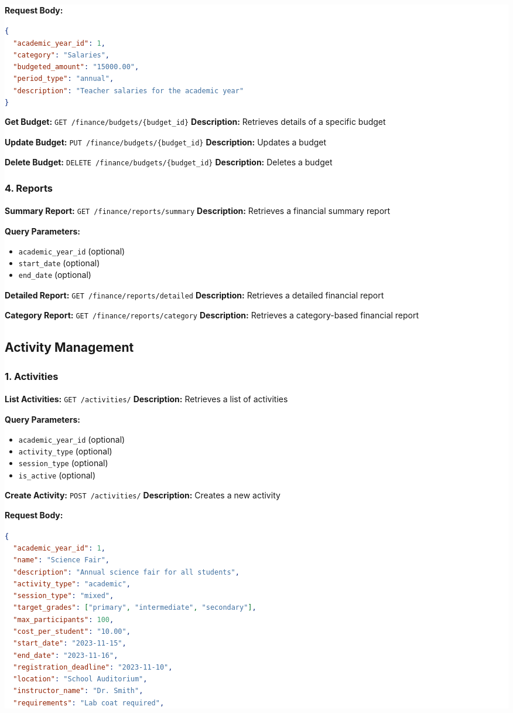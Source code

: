 **Request Body:**
```json
{
  "academic_year_id": 1,
  "category": "Salaries",
  "budgeted_amount": "15000.00",
  "period_type": "annual",
  "description": "Teacher salaries for the academic year"
}
```

**Get Budget:** `GET /finance/budgets/{budget_id}`
**Description:** Retrieves details of a specific budget

**Update Budget:** `PUT /finance/budgets/{budget_id}`
**Description:** Updates a budget

**Delete Budget:** `DELETE /finance/budgets/{budget_id}`
**Description:** Deletes a budget

### 4. Reports
**Summary Report:** `GET /finance/reports/summary`
**Description:** Retrieves a financial summary report

**Query Parameters:**
- `academic_year_id` (optional)
- `start_date` (optional)
- `end_date` (optional)

**Detailed Report:** `GET /finance/reports/detailed`
**Description:** Retrieves a detailed financial report

**Category Report:** `GET /finance/reports/category`
**Description:** Retrieves a category-based financial report

## Activity Management

### 1. Activities
**List Activities:** `GET /activities/`
**Description:** Retrieves a list of activities

**Query Parameters:**
- `academic_year_id` (optional)
- `activity_type` (optional)
- `session_type` (optional)
- `is_active` (optional)

**Create Activity:** `POST /activities/`
**Description:** Creates a new activity

**Request Body:**
```json
{
  "academic_year_id": 1,
  "name": "Science Fair",
  "description": "Annual science fair for all students",
  "activity_type": "academic",
  "session_type": "mixed",
  "target_grades": ["primary", "intermediate", "secondary"],
  "max_participants": 100,
  "cost_per_student": "10.00",
  "start_date": "2023-11-15",
  "end_date": "2023-11-16",
  "registration_deadline": "2023-11-10",
  "location": "School Auditorium",
  "instructor_name": "Dr. Smith",
  "requirements": "Lab coat required",
```